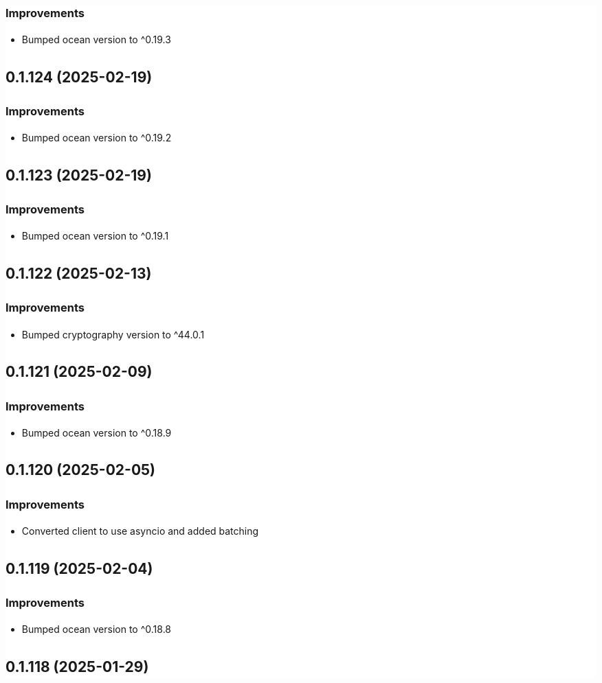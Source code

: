 ### Improvements

- Bumped ocean version to ^0.19.3


## 0.1.124 (2025-02-19)


### Improvements

- Bumped ocean version to ^0.19.2


## 0.1.123 (2025-02-19)


### Improvements

- Bumped ocean version to ^0.19.1


## 0.1.122 (2025-02-13)


### Improvements

- Bumped cryptography version to ^44.0.1


## 0.1.121 (2025-02-09)


### Improvements

- Bumped ocean version to ^0.18.9


## 0.1.120 (2025-02-05)

### Improvements

- Converted client to use asyncio and added batching


## 0.1.119 (2025-02-04)


### Improvements

- Bumped ocean version to ^0.18.8


## 0.1.118 (2025-01-29)
